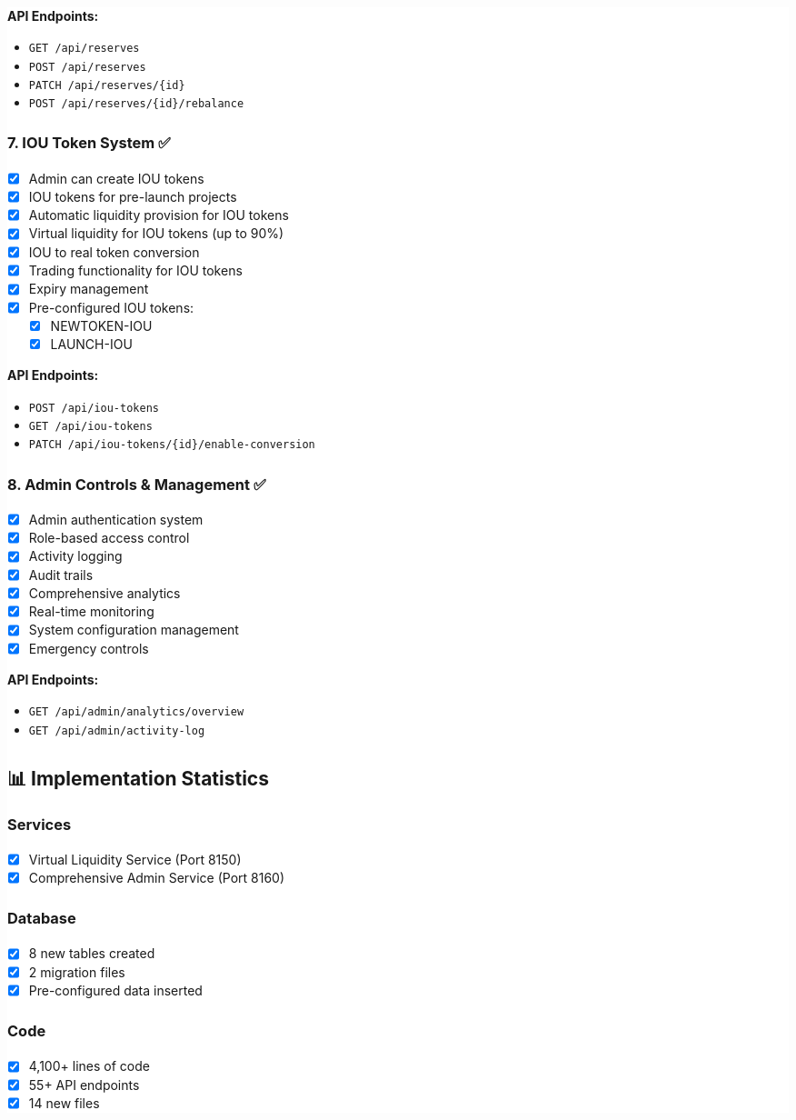 **API Endpoints:**
- `GET /api/reserves`
- `POST /api/reserves`
- `PATCH /api/reserves/{id}`
- `POST /api/reserves/{id}/rebalance`

### 7. IOU Token System ✅
- [x] Admin can create IOU tokens
- [x] IOU tokens for pre-launch projects
- [x] Automatic liquidity provision for IOU tokens
- [x] Virtual liquidity for IOU tokens (up to 90%)
- [x] IOU to real token conversion
- [x] Trading functionality for IOU tokens
- [x] Expiry management
- [x] Pre-configured IOU tokens:
  - [x] NEWTOKEN-IOU
  - [x] LAUNCH-IOU

**API Endpoints:**
- `POST /api/iou-tokens`
- `GET /api/iou-tokens`
- `PATCH /api/iou-tokens/{id}/enable-conversion`

### 8. Admin Controls & Management ✅
- [x] Admin authentication system
- [x] Role-based access control
- [x] Activity logging
- [x] Audit trails
- [x] Comprehensive analytics
- [x] Real-time monitoring
- [x] System configuration management
- [x] Emergency controls

**API Endpoints:**
- `GET /api/admin/analytics/overview`
- `GET /api/admin/activity-log`

## 📊 Implementation Statistics

### Services
- [x] Virtual Liquidity Service (Port 8150)
- [x] Comprehensive Admin Service (Port 8160)

### Database
- [x] 8 new tables created
- [x] 2 migration files
- [x] Pre-configured data inserted

### Code
- [x] 4,100+ lines of code
- [x] 55+ API endpoints
- [x] 14 new files
